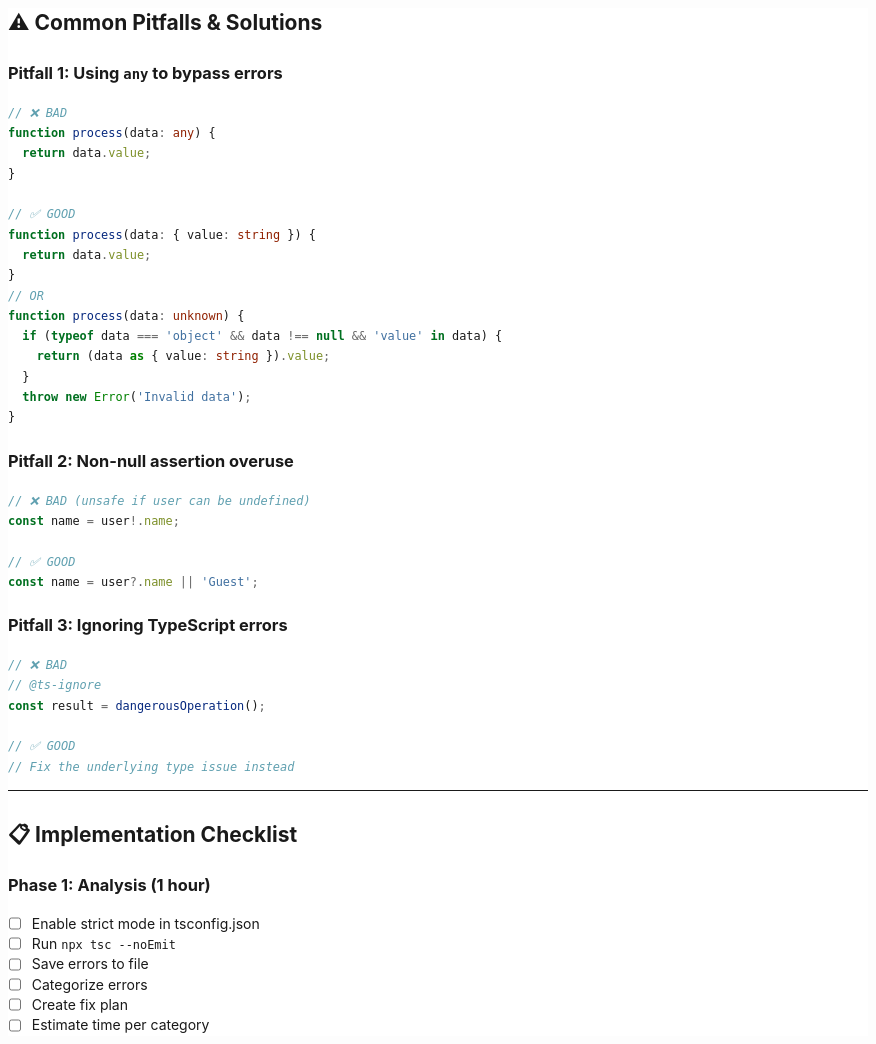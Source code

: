 ## ⚠️ Common Pitfalls & Solutions

### Pitfall 1: Using `any` to bypass errors
```typescript
// ❌ BAD
function process(data: any) {
  return data.value;
}

// ✅ GOOD
function process(data: { value: string }) {
  return data.value;
}
// OR
function process(data: unknown) {
  if (typeof data === 'object' && data !== null && 'value' in data) {
    return (data as { value: string }).value;
  }
  throw new Error('Invalid data');
}
```

### Pitfall 2: Non-null assertion overuse
```typescript
// ❌ BAD (unsafe if user can be undefined)
const name = user!.name;

// ✅ GOOD
const name = user?.name || 'Guest';
```

### Pitfall 3: Ignoring TypeScript errors
```typescript
// ❌ BAD
// @ts-ignore
const result = dangerousOperation();

// ✅ GOOD
// Fix the underlying type issue instead
```

---

## 📋 Implementation Checklist

### Phase 1: Analysis (1 hour)
- [ ] Enable strict mode in tsconfig.json
- [ ] Run `npx tsc --noEmit`
- [ ] Save errors to file
- [ ] Categorize errors
- [ ] Create fix plan
- [ ] Estimate time per category
